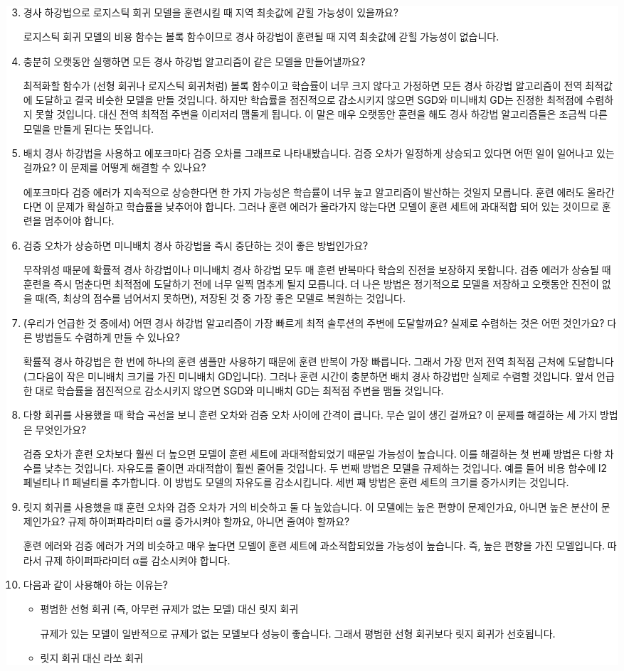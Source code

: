   

3. 경사 하강법으로 로지스틱 회귀 모델을 훈련시킬 때 지역 최솟값에 갇힐 가능성이 있을까요?

   로지스틱 회귀 모델의 비용 함수는 볼록 함수이므로 경사 하강법이 훈련될 때 지역 최솟값에 갇힐 가능성이 없습니다.

   

4. 충분히 오랫동안 실행하면 모든 경사 하강법 알고리즘이 같은 모델을 만들어낼까요?

   최적화할 함수가 (선형 회귀나 로지스틱 회귀처럼) 볼록 함수이고 학습률이 너무 크지 않다고 가정하면 모든 경사 하강법 알고리즘이 전역 최적값에 도달하고 결국 비슷한 모델을 만들 것입니다. 하지만 학습률을 점진적으로 감소시키지 않으면 SGD와 미니배치 GD는 진정한 최적점에 수렴하지 못할 것입니다. 대신 전역 최적점 주변을 이리저리 맴돌게 됩니다. 이 말은 매우 오랫동안 훈련을 해도 경사 하강법 알고리즘들은 조금씩 다른 모델을 만들게 된다는 뜻입니다.

   

5. 배치 경사 하강법을 사용하고 에포크마다 검증 오차를 그래프로 나타내봤습니다. 검증 오차가 일정하게 상승되고 있다면 어떤 일이 일어나고 있는 걸까요? 이 문제를 어떻게 해결할 수 있나요?

   에포크마다 검증 에러가 지속적으로 상승한다면 한 가지 가능성은 학습률이 너무 높고 알고리즘이 발산하는 것일지 모릅니다. 훈련 에러도 올라간다면 이 문제가 확실하고 학습률을 낮추어야 합니다. 그러나 훈련 에러가 올라가지 않는다면 모델이 훈련 세트에 과대적합 되어 있는 것이므로 훈련을 멈추어야 합니다.

   

6. 검증 오차가 상승하면 미니배치 경사 하강법을 즉시 중단하는 것이 좋은 방법인가요?

   무작위성 때문에 확률적 경사 하강법이나 미니배치 경사 하강법 모두 매 훈련 반복마다 학습의 진전을 보장하지 못합니다. 검증 에러가 상승될 때 훈련을 즉시 멈춘다면 최적점에 도달하기 전에 너무 일찍 멈추게 될지 모릅니다. 더 나은 방법은 정기적으로 모델을 저장하고 오랫동안 진전이 없을 때(즉, 최상의 점수를 넘어서지 못하면), 저장된 것 중 가장 좋은 모델로 복원하는 것입니다.

   

7. (우리가 언급한 것 중에서) 어떤 경사 하강법 알고리즘이 가장 빠르게 최적 솔루션의 주변에 도달할까요? 실제로 수렴하는 것은 어떤 것인가요? 다른 방법들도 수렴하게 만들 수 있나요?

   확률적 경사 하강법은 한 번에 하나의 훈련 샘플만 사용하기 때문에 훈련 반복이 가장 빠릅니다. 그래서 가장 먼저 전역 최적점 근처에 도달합니다(그다음이 작은 미니배치 크기를 가진 미니배치 GD입니다). 그러나 훈련 시간이 충분하면 배치 경사 하강법만 실제로 수렴할 것입니다. 앞서 언급한 대로 학습률을 점진적으로 감소시키지 않으면 SGD와 미니배치 GD는 최적점 주변을 맴돌 것입니다.

   

8. 다항 회귀를 사용했을 때 학습 곡선을 보니 훈련 오차와 검증 오차 사이에 간격이 큽니다. 무슨 일이 생긴 걸까요? 이 문제를 해결하는 세 가지 방법은 무엇인가요?

   검증 오차가 훈련 오차보다 훨씬 더 높으면 모델이 훈련 세트에 과대적합되었기 때문일 가능성이 높습니다. 이를 해결하는 첫 번째 방법은 다항 차수를 낮추는 것입니다. 자유도를 줄이면 과대적합이 훨씬 줄어들 것입니다. 두 번째 방법은 모델을 규제하는 것입니다. 예를 들어 비용 함수에 l2 페널티나 l1 페널티를 추가합니다. 이 방법도 모델의 자유도를 감소시킵니다. 세번 째 방법은 훈련 세트의 크기를 증가시키는 것입니다.

   

9. 릿지 회귀를 사용했을 떄 훈련 오차와 검증 오차가 거의 비슷하고 둘 다 높았습니다. 이 모델에는 높은 편향이 문제인가요, 아니면 높은 분산이 문제인가요? 규제 하이퍼파라미터 α를 증가시켜야 할까요, 아니면 줄여야 할까요?

   훈련 에러와 검증 에러가 거의 비슷하고 매우 높다면 모델이 훈련 세트에 과소적합되었을 가능성이 높습니다. 즉, 높은 편향을 가진 모델입니다. 따라서 규제 하이퍼파라미터 α를 감소시켜야 합니다.

   

10. 다음과 같이 사용해야 하는 이유는?

    - 평범한 선형 회귀 (즉, 아무런 규제가 없는 모델) 대신 릿지 회귀

      규제가 있는 모델이 일반적으로 규제가 없는 모델보다 성능이 좋습니다. 그래서 평범한 선형 회귀보다 릿지 회귀가 선호됩니다.

      

    - 릿지 회귀 대신 라쏘 회귀
